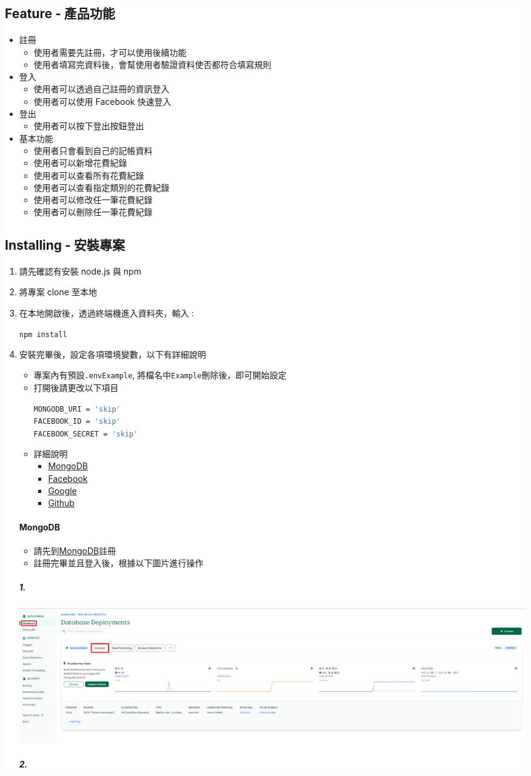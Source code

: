 ## Feature - 產品功能

- 註冊
  - 使用者需要先註冊，才可以使用後續功能
  - 使用者填寫完資料後，會幫使用者驗證資料使否都符合填寫規則
- 登入
  - 使用者可以透過自己註冊的資訊登入
  - 使用者可以使用 Facebook 快速登入
- 登出
  - 使用者可以按下登出按鈕登出
- 基本功能
  - 使用者只會看到自己的記帳資料
  - 使用者可以新增花費紀錄
  - 使用者可以查看所有花費紀錄
  - 使用者可以查看指定類別的花費紀錄
  - 使用者可以修改任一筆花費紀錄
  - 使用者可以刪除任一筆花費紀錄

## Installing - 安裝專案

1. 請先確認有安裝 node.js 與 npm
2. 將專案 clone 至本地
3. 在本地開啟後，透過終端機進入資料夾，輸入 :

    ```bash
    npm install
    ```

4. 安裝完畢後，設定各項環境變數，以下有詳細說明
    - 專案內有預設`.envExample`, 將檔名中`Example`刪除後，即可開始設定
    - 打開後請更改以下項目
      ```bash
      MONGODB_URI = 'skip'
      FACEBOOK_ID = 'skip'
      FACEBOOK_SECRET = 'skip'
      ```
    - 詳細說明  
        - [MongoDB](#mongodb)
        - [Facebook](#facebook)
        - [Google](#google)
        - [Github](#github)

    #### MongoDB
      - 請先到[MongoDB](https://account.mongodb.com/account/login?_ga=2.95424735.215886225.1688086051-1089227879.1684278227)註冊
      - 註冊完畢並且登入後，根據以下圖片進行操作
      ##### 1.
      ![](./public/images/mongoDB1.png)
      ##### 2.